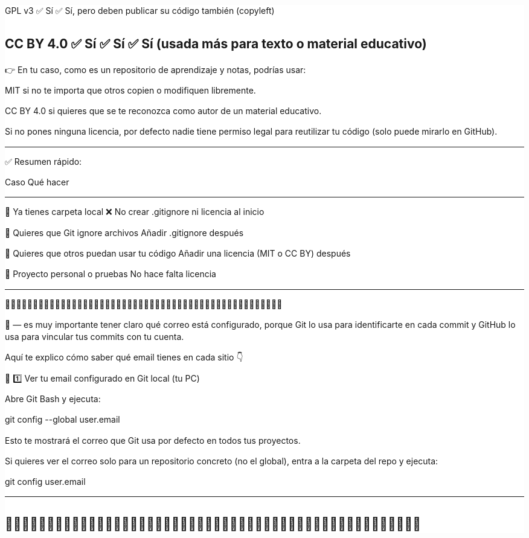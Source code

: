 GPL v3	        ✅ Sí	                    ✅ Sí, pero deben publicar 
                                               su código también (copyleft)	

CC BY 4.0	      ✅ Sí	                    ✅ Sí	                          ✅ Sí (usada más para texto o material educativo)
--------------------------------------------------------------------------------------------

👉 En tu caso, como es un repositorio de aprendizaje y notas, podrías usar:

MIT si no te importa que otros copien o modifiquen libremente.

CC BY 4.0 si quieres que se te reconozca como autor de un material educativo.

Si no pones ninguna licencia, por defecto nadie tiene permiso legal para reutilizar tu código (solo puede mirarlo en GitHub).


_______________________________________________________________________________________________
✅ Resumen rápido:

Caso	                                              Qué hacer
----                                                ---------

🌿 Ya tienes carpeta local	                         ❌ No crear .gitignore ni licencia al inicio

🌿 Quieres que Git ignore archivos	                 Añadir .gitignore después

🌿 Quieres que otros puedan usar tu código	         Añadir una licencia (MIT o CC BY) después

🌿 Proyecto personal o pruebas	                     No hace falta licencia
_______________________________________________________________________________________________

🌿🌿🌿🌿🌿🌿🌿🌿🌿🌿🌿🌿🌿🌿🌿🌿🌿🌿🌿🌿🌿🌿🌿🌿🌿🌿🌿🌿🌿🌿🌿🌿🌿🌿🌿🌿🌿🌿🌿🌿🌿🌿🌿🌿🌿🌿🌿🌿🌿🌿

👏 — es muy importante tener claro qué correo está configurado, porque Git lo usa para identificarte en cada commit y GitHub lo usa para vincular tus commits con tu cuenta.

Aquí te explico cómo saber qué email tienes en cada sitio 👇

🧩 1️⃣ Ver tu email configurado en Git local (tu PC)

Abre Git Bash y ejecuta:

git config --global user.email


Esto te mostrará el correo que Git usa por defecto en todos tus proyectos.

Si quieres ver el correo solo para un repositorio concreto (no el global), entra a la carpeta del repo y ejecuta:

git config user.email

-----------------------------------------------------------------------------------------------------------------
🌿🌿🌿🌿🌿🌿🌿🌿🌿🌿🌿🌿🌿🌿🌿🌿🌿🌿🌿🌿🌿🌿🌿🌿🌿🌿🌿🌿🌿🌿🌿🌿🌿🌿🌿🌿🌿🌿🌿🌿🌿🌿🌿🌿🌿🌿🌿🌿🌿🌿
-----------------------------------------------------------------------------------------------------------------
